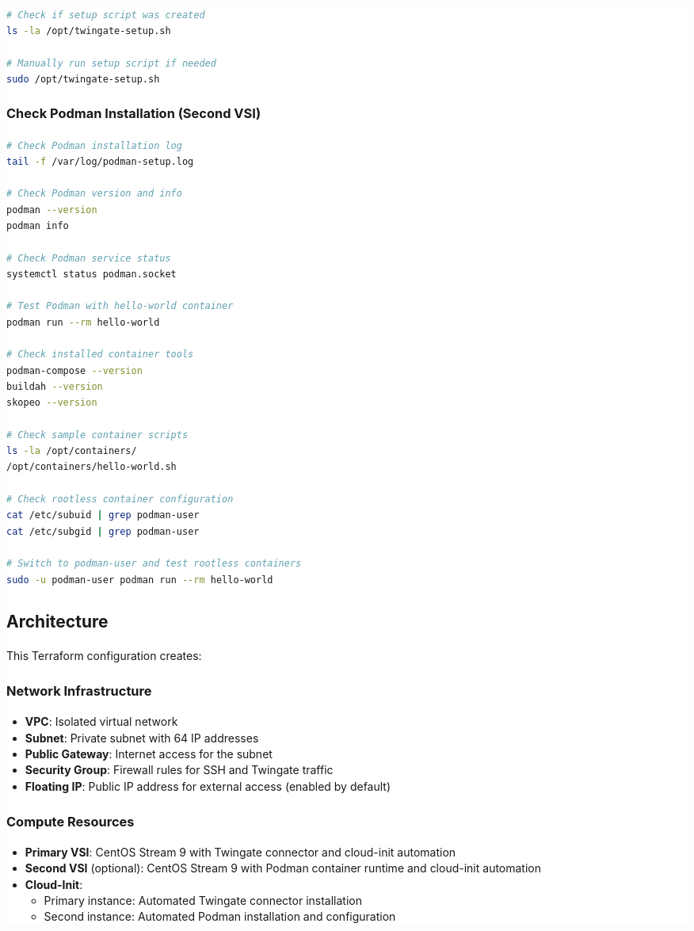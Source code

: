 ```bash
# Check if setup script was created
ls -la /opt/twingate-setup.sh

# Manually run setup script if needed
sudo /opt/twingate-setup.sh
```

### Check Podman Installation (Second VSI)
```bash
# Check Podman installation log
tail -f /var/log/podman-setup.log

# Check Podman version and info
podman --version
podman info

# Check Podman service status
systemctl status podman.socket

# Test Podman with hello-world container
podman run --rm hello-world

# Check installed container tools
podman-compose --version
buildah --version
skopeo --version

# Check sample container scripts
ls -la /opt/containers/
/opt/containers/hello-world.sh

# Check rootless container configuration
cat /etc/subuid | grep podman-user
cat /etc/subgid | grep podman-user

# Switch to podman-user and test rootless containers
sudo -u podman-user podman run --rm hello-world
```

## Architecture

This Terraform configuration creates:

### Network Infrastructure
- **VPC**: Isolated virtual network
- **Subnet**: Private subnet with 64 IP addresses
- **Public Gateway**: Internet access for the subnet
- **Security Group**: Firewall rules for SSH and Twingate traffic
- **Floating IP**: Public IP address for external access (enabled by default)

### Compute Resources
- **Primary VSI**: CentOS Stream 9 with Twingate connector and cloud-init automation
- **Second VSI** (optional): CentOS Stream 9 with Podman container runtime and cloud-init automation
- **Cloud-Init**: 
  - Primary instance: Automated Twingate connector installation
  - Second instance: Automated Podman installation and configuration

